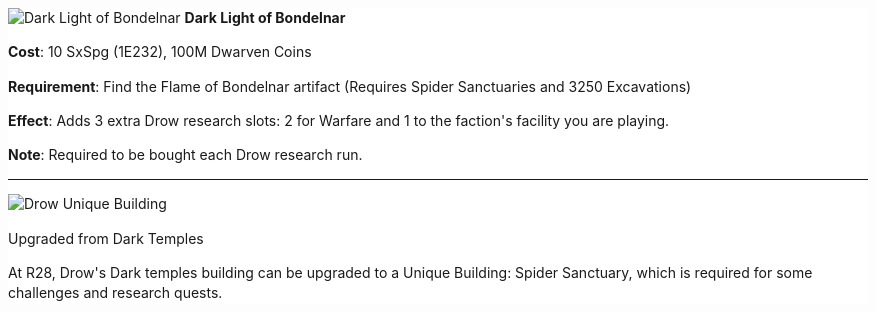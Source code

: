 ![Dark Light of Bondelnar](/realm/img/picks/FlameofBondelnarFactionUpgrade.png "Dark Light of Bondelnar") **Dark Light of Bondelnar**

**Cost**: 10 SxSpg (1E232), 100M Dwarven Coins

**Requirement**: Find the Flame of Bondelnar artifact (Requires Spider Sanctuaries and 3250 Excavations)

**Effect**: Adds 3 extra Drow research slots: 2 for Warfare and 1 to the faction's facility you are playing.

**Note**: Required to be bought each Drow research run.

---

![Drow Unique Building](/realm/img/picks/DrowUniqueBuilding.png "Drow Unique Building")

Upgraded from Dark Temples

At R28, Drow's Dark temples building can be upgraded to a Unique Building: Spider Sanctuary, which is required for some challenges and research quests.
